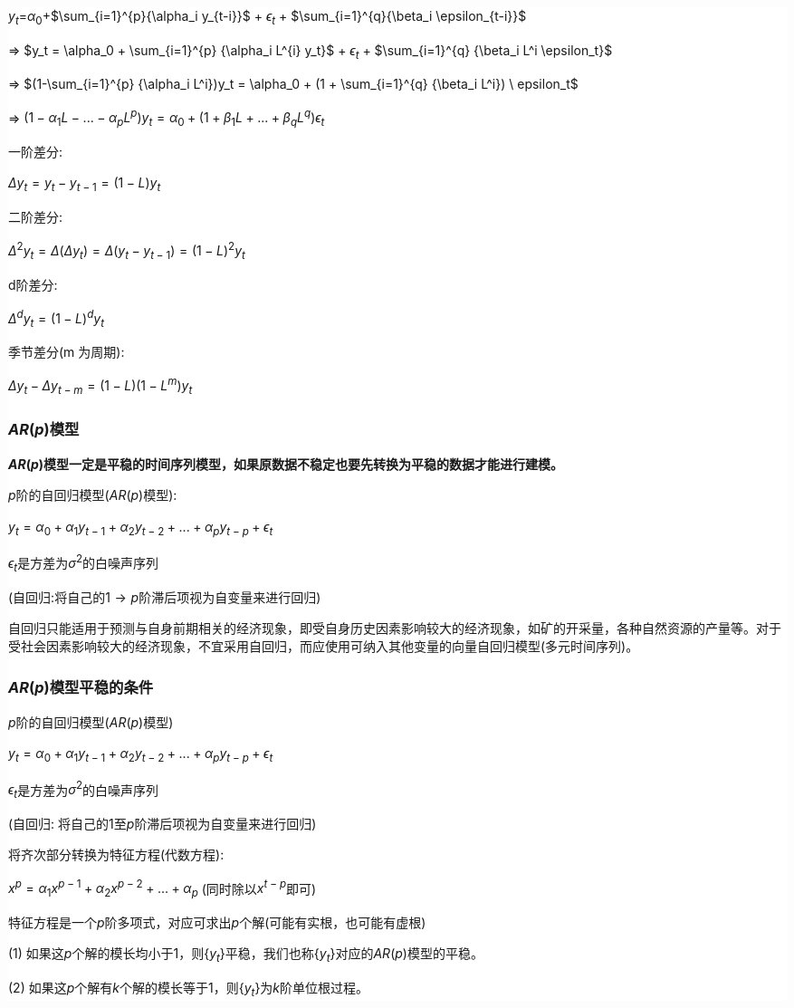 $y_t$=$\alpha_0$+$\sum_{i=1}^{p}{\alpha_i y_{t-i}}$ + $\epsilon_t$ + $\sum_{i=1}^{q}{\beta_i \epsilon_{t-i}}$

$\Rightarrow$ $y_t = \alpha_0 + \sum_{i=1}^{p} {\alpha_i L^{i} y_t}$ + $\epsilon_t$ + $\sum_{i=1}^{q} {\beta_i L^i \epsilon_t}$

$\Rightarrow$ $(1-\sum_{i=1}^{p} {\alpha_i L^i})y_t = \alpha_0 + (1 + \sum_{i=1}^{q} {\beta_i L^i}) \ epsilon_t$

$\Rightarrow$ $(1 - \alpha_1 L - ... - \alpha_p L^p) y_t = \alpha_0 + (1 + \beta_1 L + ... + \beta_q L^q) \epsilon_t$ 

一阶差分:

$\Delta y_t = y_t - y_{t-1} = (1 - L) y_t$

二阶差分:

$\Delta^2y_t = \Delta(\Delta y_t) = \Delta(y_t - y_{t-1}) = (1-L)^2 y_t$

d阶差分:

$\Delta^d y_t = (1-L)^d y_t$

季节差分(m 为周期):

$\Delta y_t - \Delta y_{t-m} = (1 - L) (1-L^m)y_t$

### $AR(p)$模型

**$AR(p)$模型一定是平稳的时间序列模型，如果原数据不稳定也要先转换为平稳的数据才能进行建模。**

$p$阶的自回归模型($AR(p)$模型):

$y_t = \alpha_0 + \alpha_1 y_{t-1} + \alpha_2 y_{t-2} + ... + \alpha_p y_{t-p} + \epsilon_t$

$\epsilon_t$是方差为$\sigma^2$的白噪声序列

(自回归:将自己的$1 \to p$阶滞后项视为自变量来进行回归)

自回归只能适用于预测与自身前期相关的经济现象，即受自身历史因素影响较大的经济现象，如矿的开采量，各种自然资源的产量等。对于受社会因素影响较大的经济现象，不宜采用自回归，而应使用可纳入其他变量的向量自回归模型(多元时间序列)。

### $AR(p)$模型平稳的条件

$p$阶的自回归模型($AR(p)$模型)

$y_t=\alpha_0+\alpha_1 y_{t-1} + \alpha_2 y_{t-2} + ... + \alpha_p y_{t-p} + \epsilon_t$

$\epsilon_t$是方差为$\sigma^2$的白噪声序列

(自回归: 将自己的1至$p$阶滞后项视为自变量来进行回归)

将齐次部分转换为特征方程(代数方程): 

$x^p = \alpha_1 x^{p - 1} + \alpha_2 x^{p-2} + ... + \alpha_p$ (同时除以$x^{t-p}$即可)

特征方程是一个$p$阶多项式，对应可求出$p$个解(可能有实根，也可能有虚根)

(1) 如果这$p$个解的模长均小于1，则{$y_t$}平稳，我们也称{$y_t$}对应的$AR(p)$模型的平稳。

(2) 如果这$p$个解有$k$个解的模长等于1，则{$y_t$}为$k$阶单位根过程。
